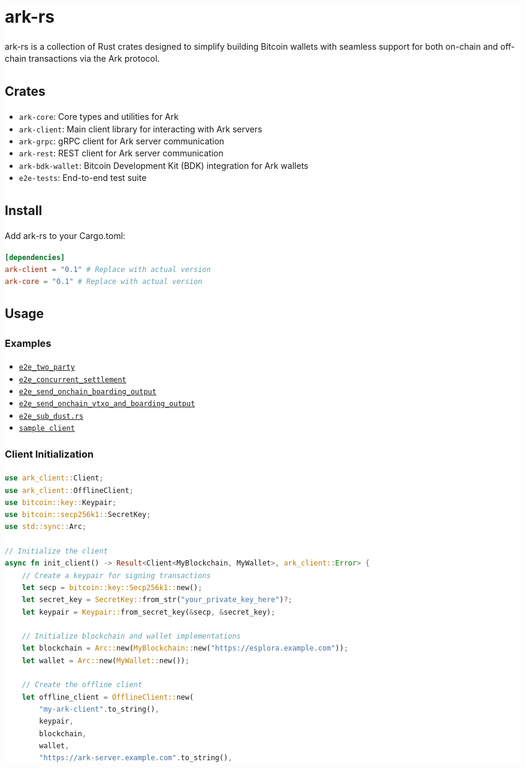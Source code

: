 # ark-rs

ark-rs is a collection of Rust crates designed to simplify building Bitcoin wallets with seamless support for both on-chain and off-chain transactions via the Ark protocol.

## Crates

- `ark-core`: Core types and utilities for Ark
- `ark-client`: Main client library for interacting with Ark servers
- `ark-grpc`: gRPC client for Ark server communication
- `ark-rest`: REST client for Ark server communication
- `ark-bdk-wallet`: Bitcoin Development Kit (BDK) integration for Ark wallets
- `e2e-tests`: End-to-end test suite

## Install

Add ark-rs to your Cargo.toml:

```toml
[dependencies]
ark-client = "0.1" # Replace with actual version
ark-core = "0.1" # Replace with actual version
```

## Usage

### Examples

- [`e2e_two_party`](./e2e-tests/tests/e2e_two_party.rs)
- [`e2e_concurrent_settlement`](./e2e-tests/tests/e2e_concurrent_settlement.rs)
- [`e2e_send_onchain_boarding_output`](./e2e-tests/tests/e2e_send_onchain_boarding_output.rs)
- [`e2e_send_onchain_vtxo_and_boarding_output`](./e2e-tests/tests/e2e_send_onchain_vtxo_and_boarding_output.rs)
- [`e2e_sub_dust.rs`](./e2e-tests/tests/e2e_sub_dust.rs)
- [`sample client`](./ark-client-sample/src/main.rs)

### Client Initialization

```rust
use ark_client::Client;
use ark_client::OfflineClient;
use bitcoin::key::Keypair;
use bitcoin::secp256k1::SecretKey;
use std::sync::Arc;

// Initialize the client
async fn init_client() -> Result<Client<MyBlockchain, MyWallet>, ark_client::Error> {
    // Create a keypair for signing transactions
    let secp = bitcoin::key::Secp256k1::new();
    let secret_key = SecretKey::from_str("your_private_key_here")?;
    let keypair = Keypair::from_secret_key(&secp, &secret_key);

    // Initialize blockchain and wallet implementations
    let blockchain = Arc::new(MyBlockchain::new("https://esplora.example.com"));
    let wallet = Arc::new(MyWallet::new());

    // Create the offline client
    let offline_client = OfflineClient::new(
        "my-ark-client".to_string(),
        keypair,
        blockchain,
        wallet,
        "https://ark-server.example.com".to_string(),
```